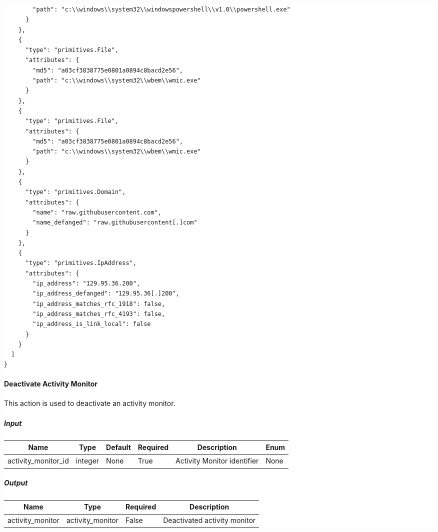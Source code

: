 ```
        "path": "c:\\windows\\system32\\windowspowershell\\v1.0\\powershell.exe"
      }
    },
    {
      "type": "primitives.File",
      "attributes": {
        "md5": "a03cf3838775e0801a0894c8bacd2e56",
        "path": "c:\\windows\\system32\\wbem\\wmic.exe"
      }
    },
    {
      "type": "primitives.File",
      "attributes": {
        "md5": "a03cf3838775e0801a0894c8bacd2e56",
        "path": "c:\\windows\\system32\\wbem\\wmic.exe"
      }
    },
    {
      "type": "primitives.Domain",
      "attributes": {
        "name": "raw.githubusercontent.com",
        "name_defanged": "raw.githubusercontent[.]com"
      }
    },
    {
      "type": "primitives.IpAddress",
      "attributes": {
        "ip_address": "129.95.36.200",
        "ip_address_defanged": "129.95.36[.]200",
        "ip_address_matches_rfc_1918": false,
        "ip_address_matches_rfc_4193": false,
        "ip_address_is_link_local": false
      }
    }
  ]
}
```

#### Deactivate Activity Monitor

This action is used to deactivate an activity monitor.

##### Input

|Name|Type|Default|Required|Description|Enum|
|----|----|-------|--------|-----------|----|
|activity_monitor_id|integer|None|True|Activity Monitor identifier|None|

##### Output

|Name|Type|Required|Description|
|----|----|--------|-----------|
|activity_monitor|activity_monitor|False|Deactivated activity monitor|
